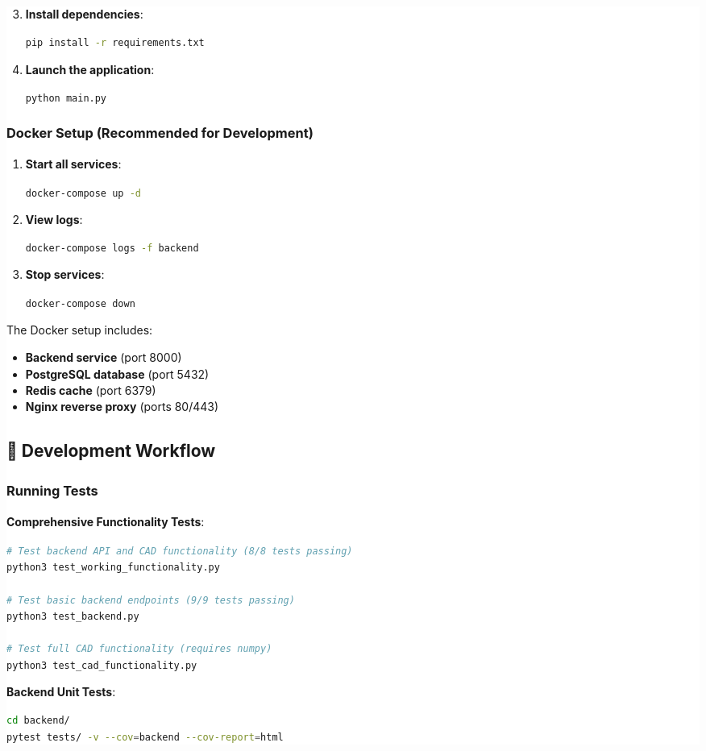 3. **Install dependencies**:

   ```bash
   pip install -r requirements.txt
   ```

4. **Launch the application**:

   ```bash
   python main.py
   ```

### Docker Setup (Recommended for Development)

1. **Start all services**:

   ```bash
   docker-compose up -d
   ```

2. **View logs**:

   ```bash
   docker-compose logs -f backend
   ```

3. **Stop services**:

   ```bash
   docker-compose down
   ```

The Docker setup includes:

- **Backend service** (port 8000)
- **PostgreSQL database** (port 5432)
- **Redis cache** (port 6379)
- **Nginx reverse proxy** (ports 80/443)

## 🔧 Development Workflow

### Running Tests

**Comprehensive Functionality Tests**:

```bash
# Test backend API and CAD functionality (8/8 tests passing)
python3 test_working_functionality.py

# Test basic backend endpoints (9/9 tests passing)  
python3 test_backend.py

# Test full CAD functionality (requires numpy)
python3 test_cad_functionality.py
```

**Backend Unit Tests**:

```bash
cd backend/
pytest tests/ -v --cov=backend --cov-report=html
```
